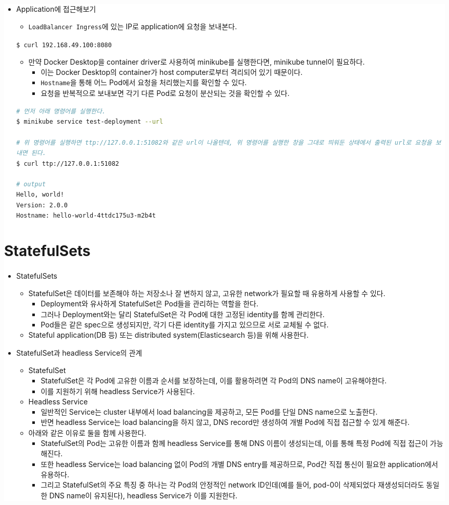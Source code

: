 

- Application에 접근해보기

  - `LoadBalancer Ingress`에 있는 IP로 application에 요청을 보내본다.

  ```bash
  $ curl 192.168.49.100:8080
  ```

  - 만약 Docker Desktop을 container driver로 사용하여 minikube를 실행한다면, minikube tunnel이 필요하다.
    - 이는 Docker Desktop의 container가 host computer로부터 격리되어 있기 때문이다.
    - `Hostname`을 통해 어느 Pod에서 요청을 처리했는지를 확인할 수 있다.
    - 요청을 반복적으로 보내보면 각기 다른 Pod로 요청이 분산되는 것을 확인할 수 있다.

  ```bash
  # 먼저 아래 명령어를 실행한다.
  $ minikube service test-deployment --url
  
  # 위 명령어를 실행하면 ttp://127.0.0.1:51082와 같은 url이 나올텐데, 위 명령어를 실행한 창을 그대로 띄워둔 상태에서 출력된 url로 요청을 보내면 된다.
  $ curl ttp://127.0.0.1:51082
  
  # output
  Hello, world!
  Version: 2.0.0
  Hostname: hello-world-4ttdc175u3-m2b4t
  ```








# StatefulSets

- StatefulSets
  - StatefulSet은 데이터를 보존해야 하는 저장소나 잘 변하지 않고, 고유한 network가 필요할 때 유용하게 사용할 수 있다.
    - Deployment와 유사하게 StatefulSet은 Pod들을 관리하는 역할을 한다.
    - 그러나 Deployment와는 달리 StatefulSet은 각 Pod에 대한 고정된 identity를 함께 관리한다.
    - Pod들은 같은 spec으로 생성되지만, 각기 다른 identity를 가지고 있으므로 서로 교체될 수 없다.
  - Stateful application(DB 등) 또는 distributed system(Elasticsearch 등)을 위해 사용한다.



- StatefulSet과 headless Service의 관계
  - StatefulSet
    - StatefulSet은 각 Pod에 고유한 이름과 순서를 보장하는데, 이를 활용하려면 각 Pod의 DNS name이 고유해야한다.
    - 이를 지원하기 위해 headless Service가 사용된다.
  - Headless Service
    - 일반적인 Service는 cluster 내부에서 load balancing을 제공하고, 모든 Pod를 단일 DNS name으로 노출한다.
    - 반면 headless Service는 load balancing을 하지 않고, DNS record만 생성하여 개별 Pod에 직접 접근할 수 있게 해준다.
  - 아래와 같은 이유로 둘을 함께 사용한다.
    - StatefulSet의 Pod는 고유한 이름과 함께 headless Service를 통해 DNS 이름이 생성되는데, 이를 통해 특정 Pod에 직접 접근이 가능해진다.
    - 또한 headless Service는 load balancing 없이 Pod의 개별 DNS entry를 제공하므로, Pod간 직접 통신이 필요한 application에서 유용하다.
    - 그리고 StatefulSet의 주요 특징 중 하나는 각 Pod의 안정적인 network ID인데(예를 들어, pod-0이 삭제되었다 재생성되더라도 동일한 DNS name이 유지된다), headless Service가 이를 지원한다.
